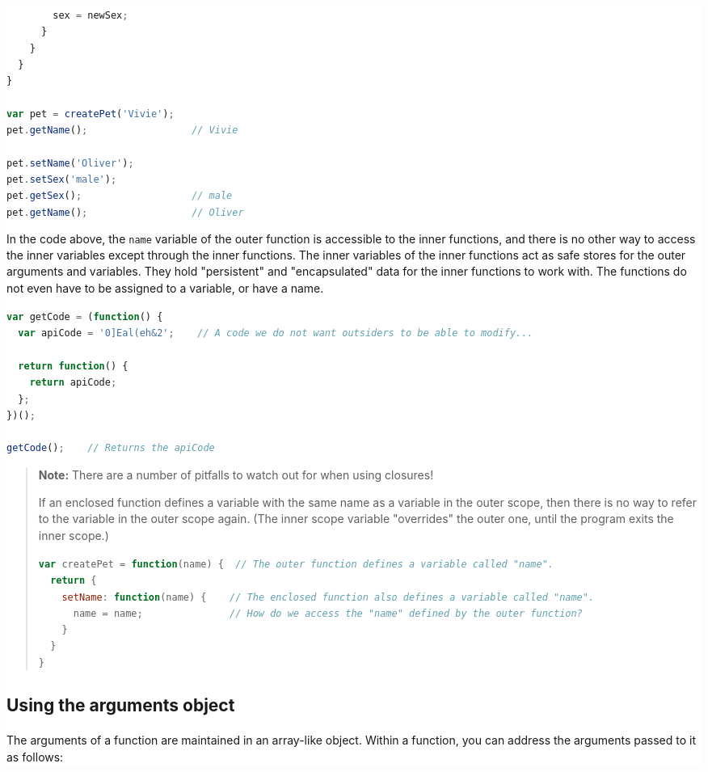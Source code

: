 ```js
        sex = newSex;
      }
    }
  }
}

var pet = createPet('Vivie');
pet.getName();                  // Vivie

pet.setName('Oliver');
pet.setSex('male');
pet.getSex();                   // male
pet.getName();                  // Oliver
```

In the code above, the `name` variable of the outer function is accessible to the inner functions, and there is no other way to access the inner variables except through the inner functions. The inner variables of the inner functions act as safe stores for the outer arguments and variables. They hold "persistent" and "encapsulated" data for the inner functions to work with. The functions do not even have to be assigned to a variable, or have a name.

```js
var getCode = (function() {
  var apiCode = '0]Eal(eh&2';    // A code we do not want outsiders to be able to modify...

  return function() {
    return apiCode;
  };
})();

getCode();    // Returns the apiCode
```

> **Note:** There are a number of pitfalls to watch out for when using closures!
>
> If an enclosed function defines a variable with the same name as a variable in the outer scope, then there is no way to refer to the variable in the outer scope again. (The inner scope variable "overrides" the outer one, until the program exits the inner scope.)
>
> ```js example-bad
> var createPet = function(name) {  // The outer function defines a variable called "name".
>   return {
>     setName: function(name) {    // The enclosed function also defines a variable called "name".
>       name = name;               // How do we access the "name" defined by the outer function?
>     }
>   }
> }
> ```

## Using the arguments object

The arguments of a function are maintained in an array-like object. Within a function, you can address the arguments passed to it as follows:
